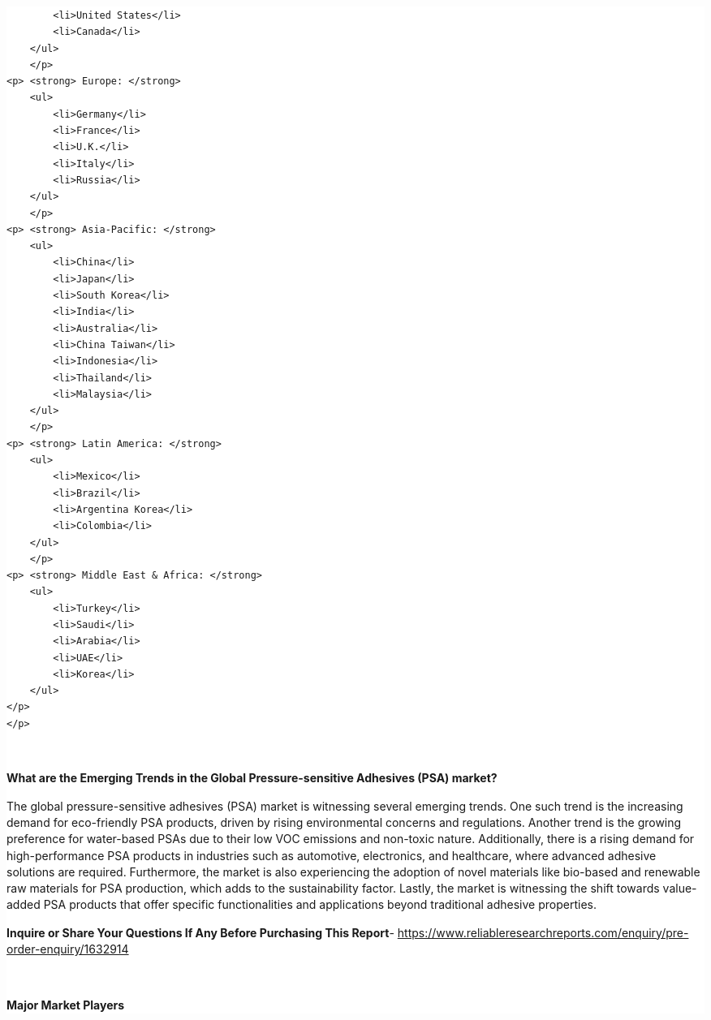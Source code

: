             <li>United States</li>
            <li>Canada</li>
        </ul>
        </p> 
    <p> <strong> Europe: </strong>
        <ul>
            <li>Germany</li>
            <li>France</li>
            <li>U.K.</li>
            <li>Italy</li>
            <li>Russia</li>
        </ul>
        </p> 
    <p> <strong> Asia-Pacific: </strong>
        <ul>
            <li>China</li>
            <li>Japan</li>
            <li>South Korea</li>
            <li>India</li>
            <li>Australia</li>
            <li>China Taiwan</li>
            <li>Indonesia</li>
            <li>Thailand</li>
            <li>Malaysia</li>
        </ul>
        </p> 
    <p> <strong> Latin America: </strong>
        <ul>
            <li>Mexico</li>
            <li>Brazil</li>
            <li>Argentina Korea</li>
            <li>Colombia</li>
        </ul>
        </p> 
    <p> <strong> Middle East & Africa: </strong>
        <ul>
            <li>Turkey</li>
            <li>Saudi</li>
            <li>Arabia</li>
            <li>UAE</li>
            <li>Korea</li>
        </ul>
    </p>
    </p>
<p>&nbsp;</p>
<p><strong>What are the Emerging Trends in the Global Pressure-sensitive Adhesives (PSA) market?</strong></p>
<p><p>The global pressure-sensitive adhesives (PSA) market is witnessing several emerging trends. One such trend is the increasing demand for eco-friendly PSA products, driven by rising environmental concerns and regulations. Another trend is the growing preference for water-based PSAs due to their low VOC emissions and non-toxic nature. Additionally, there is a rising demand for high-performance PSA products in industries such as automotive, electronics, and healthcare, where advanced adhesive solutions are required. Furthermore, the market is also experiencing the adoption of novel materials like bio-based and renewable raw materials for PSA production, which adds to the sustainability factor. Lastly, the market is witnessing the shift towards value-added PSA products that offer specific functionalities and applications beyond traditional adhesive properties.</p></p>
<p><strong>Inquire or Share Your Questions If Any Before Purchasing This Report</strong>- <a href="https://www.reliableresearchreports.com/enquiry/pre-order-enquiry/1632914">https://www.reliableresearchreports.com/enquiry/pre-order-enquiry/1632914</a></p>
<p>&nbsp;</p>
<p><strong>Major Market Players</strong></p>